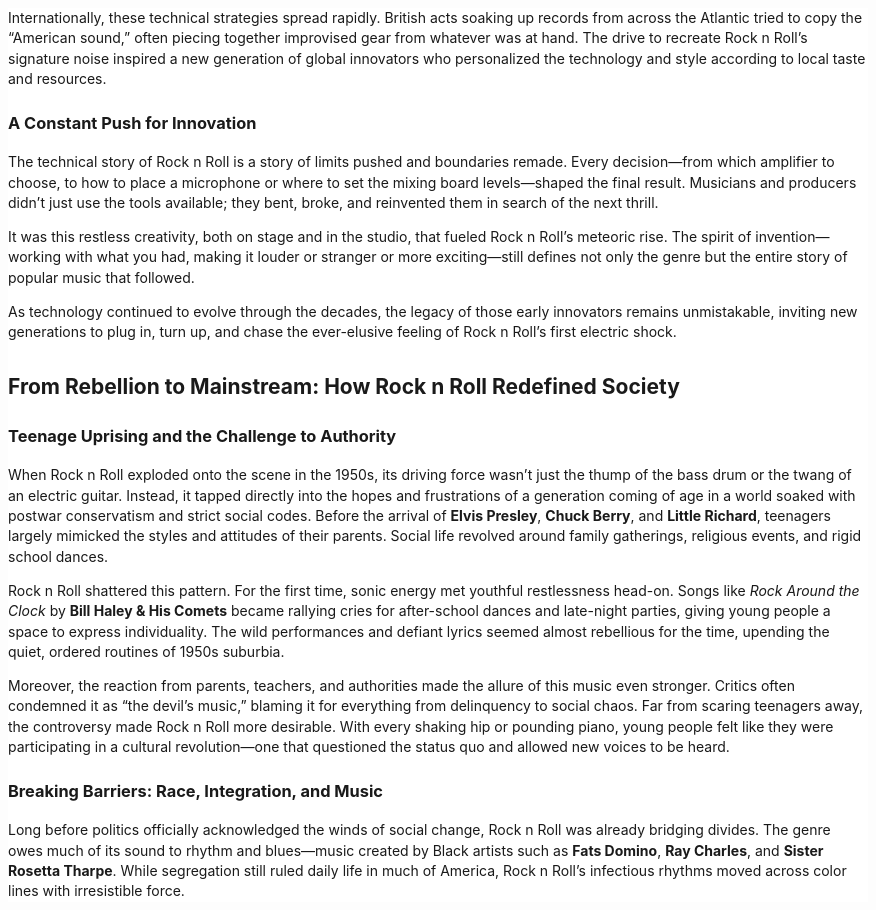Internationally, these technical strategies spread rapidly. British acts soaking up records from
across the Atlantic tried to copy the “American sound,” often piecing together improvised gear from
whatever was at hand. The drive to recreate Rock n Roll’s signature noise inspired a new generation
of global innovators who personalized the technology and style according to local taste and
resources.

### A Constant Push for Innovation

The technical story of Rock n Roll is a story of limits pushed and boundaries remade. Every
decision—from which amplifier to choose, to how to place a microphone or where to set the mixing
board levels—shaped the final result. Musicians and producers didn’t just use the tools available;
they bent, broke, and reinvented them in search of the next thrill.

It was this restless creativity, both on stage and in the studio, that fueled Rock n Roll’s meteoric
rise. The spirit of invention—working with what you had, making it louder or stranger or more
exciting—still defines not only the genre but the entire story of popular music that followed.

As technology continued to evolve through the decades, the legacy of those early innovators remains
unmistakable, inviting new generations to plug in, turn up, and chase the ever-elusive feeling of
Rock n Roll’s first electric shock.

## From Rebellion to Mainstream: How Rock n Roll Redefined Society

### Teenage Uprising and the Challenge to Authority

When Rock n Roll exploded onto the scene in the 1950s, its driving force wasn’t just the thump of
the bass drum or the twang of an electric guitar. Instead, it tapped directly into the hopes and
frustrations of a generation coming of age in a world soaked with postwar conservatism and strict
social codes. Before the arrival of **Elvis Presley**, **Chuck Berry**, and **Little Richard**,
teenagers largely mimicked the styles and attitudes of their parents. Social life revolved around
family gatherings, religious events, and rigid school dances.

Rock n Roll shattered this pattern. For the first time, sonic energy met youthful restlessness
head-on. Songs like _Rock Around the Clock_ by **Bill Haley & His Comets** became rallying cries for
after-school dances and late-night parties, giving young people a space to express individuality.
The wild performances and defiant lyrics seemed almost rebellious for the time, upending the quiet,
ordered routines of 1950s suburbia.

Moreover, the reaction from parents, teachers, and authorities made the allure of this music even
stronger. Critics often condemned it as “the devil’s music,” blaming it for everything from
delinquency to social chaos. Far from scaring teenagers away, the controversy made Rock n Roll more
desirable. With every shaking hip or pounding piano, young people felt like they were participating
in a cultural revolution—one that questioned the status quo and allowed new voices to be heard.

### Breaking Barriers: Race, Integration, and Music

Long before politics officially acknowledged the winds of social change, Rock n Roll was already
bridging divides. The genre owes much of its sound to rhythm and blues—music created by Black
artists such as **Fats Domino**, **Ray Charles**, and **Sister Rosetta Tharpe**. While segregation
still ruled daily life in much of America, Rock n Roll’s infectious rhythms moved across color lines
with irresistible force.
